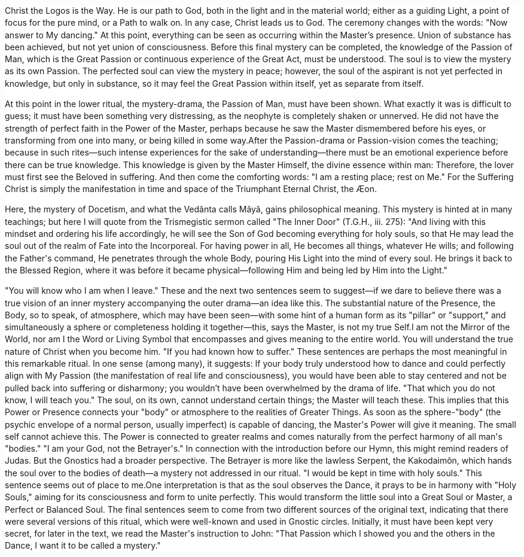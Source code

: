 Christ the Logos is the Way. He is our path to God, both in the light and in the material world; either as a guiding Light, a point of focus for the pure mind, or a Path to walk on. In any case, Christ leads us to God. The ceremony changes with the words: "Now answer to My dancing." At this point, everything can be seen as occurring within the Master’s presence. Union of substance has been achieved, but not yet union of consciousness. Before this final mystery can be completed, the knowledge of the Passion of Man, which is the Great Passion or continuous experience of the Great Act, must be understood. The soul is to view the mystery as its own Passion. The perfected soul can view the mystery in peace; however, the soul of the aspirant is not yet perfected in knowledge, but only in substance, so it may feel the Great Passion within itself, yet as separate from itself.

At this point in the lower ritual, the mystery-drama, the Passion of Man, must have been shown. What exactly it was is difficult to guess; it must have been something very distressing, as the neophyte is completely shaken or unnerved. He did not have the strength of perfect faith in the Power of the Master, perhaps because he saw the Master dismembered before his eyes, or transforming from one into many, or being killed in some way.After the Passion-drama or Passion-vision comes the teaching; because in such rites—such intense experiences for the sake of understanding—there must be an emotional experience before there can be true knowledge. This knowledge is given by the Master Himself, the divine essence within man: Therefore, the lover must first see the Beloved in suffering. And then come the comforting words: "I am a resting place; rest on Me." For the Suffering Christ is simply the manifestation in time and space of the Triumphant Eternal Christ, the Æon. 

Here, the mystery of Docetism, and what the Vedânta calls Mâyâ, gains philosophical meaning. This mystery is hinted at in many teachings; but here I will quote from the Trismegistic sermon called "The Inner Door" (T.G.H., iii. 275): "And living with this mindset and ordering his life accordingly, he will see the Son of God becoming everything for holy souls, so that He may lead the soul out of the realm of Fate into the Incorporeal. For having power in all, He becomes all things, whatever He wills; and following the Father's command, He penetrates through the whole Body, pouring His Light into the mind of every soul. He brings it back to the Blessed Region, where it was before it became physical—following Him and being led by Him into the Light."

"You will know who I am when I leave." These and the next two sentences seem to suggest—if we dare to believe there was a true vision of an inner mystery accompanying the outer drama—an idea like this. The substantial nature of the Presence, the Body, so to speak, of atmosphere, which may have been seen—with some hint of a human form as its "pillar" or "support," and simultaneously a sphere or completeness holding it together—this, says the Master, is not my true Self.I am not the Mirror of the World, nor am I the Word or Living Symbol that encompasses and gives meaning to the entire world. You will understand the true nature of Christ when you become him. "If you had known how to suffer." These sentences are perhaps the most meaningful in this remarkable ritual. In one sense (among many), it suggests: If your body truly understood how to dance and could perfectly align with My Passion (the manifestation of real life and consciousness), you would have been able to stay centered and not be pulled back into suffering or disharmony; you wouldn’t have been overwhelmed by the drama of life. "That which you do not know, I will teach you." The soul, on its own, cannot understand certain things; the Master will teach these. This implies that this Power or Presence connects your "body" or atmosphere to the realities of Greater Things. As soon as the sphere-"body" (the psychic envelope of a normal person, usually imperfect) is capable of dancing, the Master's Power will give it meaning. The small self cannot achieve this. The Power is connected to greater realms and comes naturally from the perfect harmony of all man's "bodies." "I am your God, not the Betrayer's." In connection with the introduction before our Hymn, this might remind readers of Judas. But the Gnostics had a broader perspective. The Betrayer is more like the lawless Serpent, the Kakodaimôn, which hands the soul over to the bodies of death—a mystery not addressed in our ritual. "I would be kept in time with holy souls." This sentence seems out of place to me.One interpretation is that as the soul observes the Dance, it prays to be in harmony with "Holy Souls," aiming for its consciousness and form to unite perfectly. This would transform the little soul into a Great Soul or Master, a Perfect or Balanced Soul. The final sentences seem to come from two different sources of the original text, indicating that there were several versions of this ritual, which were well-known and used in Gnostic circles. Initially, it must have been kept very secret, for later in the text, we read the Master's instruction to John: "That Passion which I showed you and the others in the Dance, I want it to be called a mystery." 
